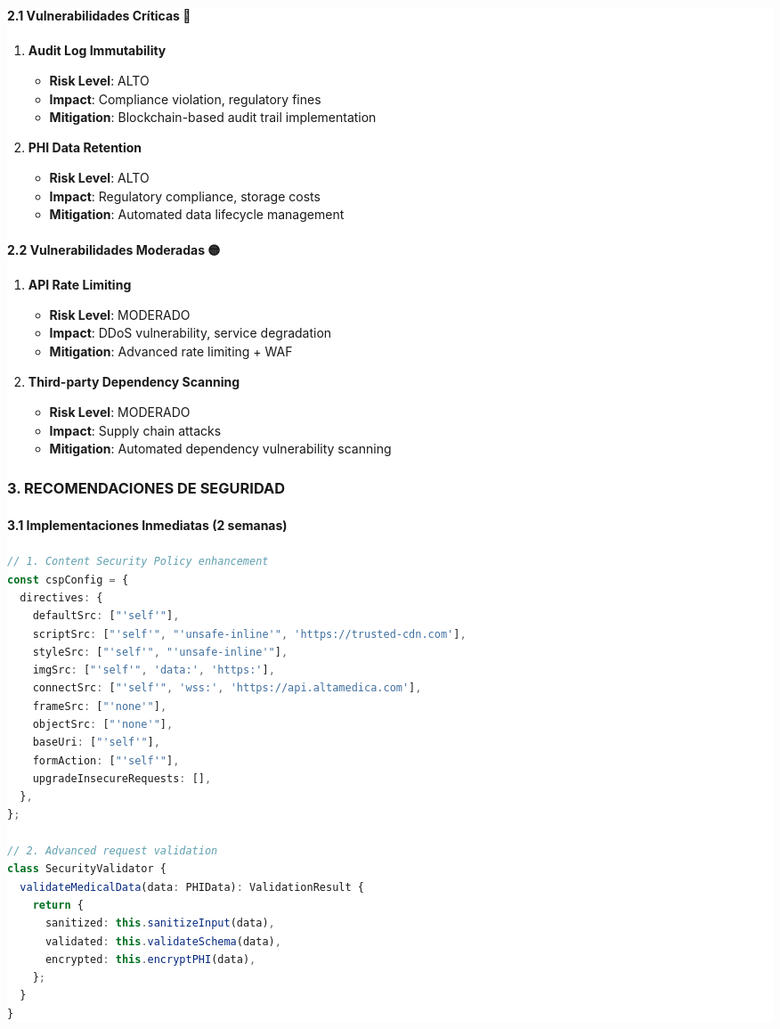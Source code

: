 #### **2.1 Vulnerabilidades Críticas** 🔴

1. **Audit Log Immutability**
   - **Risk Level**: ALTO
   - **Impact**: Compliance violation, regulatory fines
   - **Mitigation**: Blockchain-based audit trail implementation

2. **PHI Data Retention**
   - **Risk Level**: ALTO
   - **Impact**: Regulatory compliance, storage costs
   - **Mitigation**: Automated data lifecycle management

#### **2.2 Vulnerabilidades Moderadas** 🟡

1. **API Rate Limiting**
   - **Risk Level**: MODERADO
   - **Impact**: DDoS vulnerability, service degradation
   - **Mitigation**: Advanced rate limiting + WAF

2. **Third-party Dependency Scanning**
   - **Risk Level**: MODERADO
   - **Impact**: Supply chain attacks
   - **Mitigation**: Automated dependency vulnerability scanning

### **3. RECOMENDACIONES DE SEGURIDAD**

#### **3.1 Implementaciones Inmediatas (2 semanas)**

```typescript
// 1. Content Security Policy enhancement
const cspConfig = {
  directives: {
    defaultSrc: ["'self'"],
    scriptSrc: ["'self'", "'unsafe-inline'", 'https://trusted-cdn.com'],
    styleSrc: ["'self'", "'unsafe-inline'"],
    imgSrc: ["'self'", 'data:', 'https:'],
    connectSrc: ["'self'", 'wss:', 'https://api.altamedica.com'],
    frameSrc: ["'none'"],
    objectSrc: ["'none'"],
    baseUri: ["'self'"],
    formAction: ["'self'"],
    upgradeInsecureRequests: [],
  },
};

// 2. Advanced request validation
class SecurityValidator {
  validateMedicalData(data: PHIData): ValidationResult {
    return {
      sanitized: this.sanitizeInput(data),
      validated: this.validateSchema(data),
      encrypted: this.encryptPHI(data),
    };
  }
}
```
